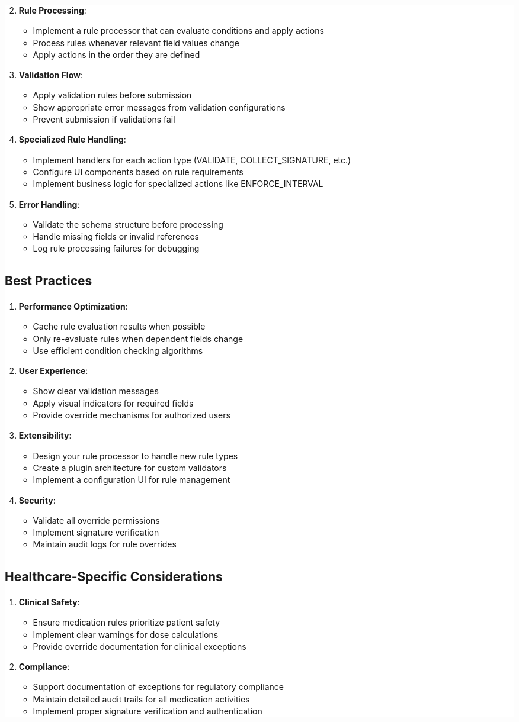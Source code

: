 2. **Rule Processing**:
   - Implement a rule processor that can evaluate conditions and apply actions
   - Process rules whenever relevant field values change
   - Apply actions in the order they are defined

3. **Validation Flow**:
   - Apply validation rules before submission
   - Show appropriate error messages from validation configurations
   - Prevent submission if validations fail

4. **Specialized Rule Handling**:
   - Implement handlers for each action type (VALIDATE, COLLECT_SIGNATURE, etc.)
   - Configure UI components based on rule requirements
   - Implement business logic for specialized actions like ENFORCE_INTERVAL

5. **Error Handling**:
   - Validate the schema structure before processing
   - Handle missing fields or invalid references
   - Log rule processing failures for debugging

## Best Practices

1. **Performance Optimization**:
   - Cache rule evaluation results when possible
   - Only re-evaluate rules when dependent fields change
   - Use efficient condition checking algorithms

2. **User Experience**:
   - Show clear validation messages
   - Apply visual indicators for required fields
   - Provide override mechanisms for authorized users

3. **Extensibility**:
   - Design your rule processor to handle new rule types
   - Create a plugin architecture for custom validators
   - Implement a configuration UI for rule management

4. **Security**:
   - Validate all override permissions
   - Implement signature verification
   - Maintain audit logs for rule overrides

## Healthcare-Specific Considerations

1. **Clinical Safety**:
   - Ensure medication rules prioritize patient safety
   - Implement clear warnings for dose calculations
   - Provide override documentation for clinical exceptions

2. **Compliance**:
   - Support documentation of exceptions for regulatory compliance
   - Maintain detailed audit trails for all medication activities
   - Implement proper signature verification and authentication

